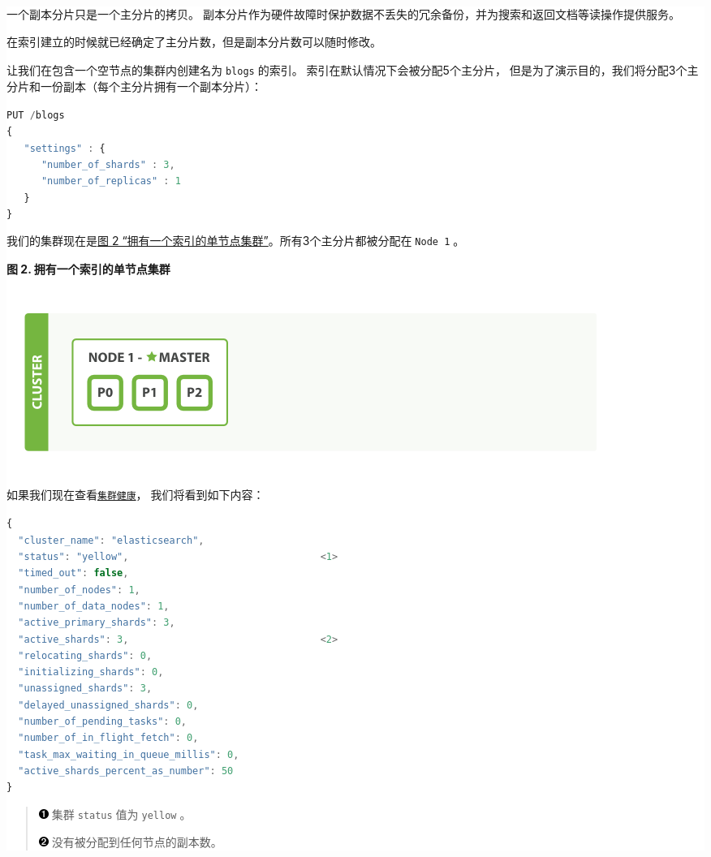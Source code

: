 一个副本分片只是一个主分片的拷贝。 副本分片作为硬件故障时保护数据不丢失的冗余备份，并为搜索和返回文档等读操作提供服务。

在索引建立的时候就已经确定了主分片数，但是副本分片数可以随时修改。

让我们在包含一个空节点的集群内创建名为 `blogs` 的索引。 索引在默认情况下会被分配5个主分片， 但是为了演示目的，我们将分配3个主分片和一份副本（每个主分片拥有一个副本分片）：

```js
PUT /blogs
{
   "settings" : {
      "number_of_shards" : 3,
      "number_of_replicas" : 1
   }
}
```


我们的集群现在是[图 2 “拥有一个索引的单节点集群”](https://www.elastic.co/guide/cn/elasticsearch/guide/current/_add-an-index.html#cluster-one-node)。所有3个主分片都被分配在 `Node 1` 。

**图 2. 拥有一个索引的单节点集群**

![拥有一个索引的单节点集群](assets/elas_0202.png)

如果我们现在查看[`集群健康`](https://www.elastic.co/guide/cn/elasticsearch/guide/current/cluster-health.html)， 我们将看到如下内容：

```js
{
  "cluster_name": "elasticsearch",
  "status": "yellow",                                 <1>
  "timed_out": false,
  "number_of_nodes": 1,
  "number_of_data_nodes": 1,
  "active_primary_shards": 3,
  "active_shards": 3,                                 <2>
  "relocating_shards": 0,
  "initializing_shards": 0,
  "unassigned_shards": 3, 
  "delayed_unassigned_shards": 0,
  "number_of_pending_tasks": 0,
  "number_of_in_flight_fetch": 0,
  "task_max_waiting_in_queue_millis": 0,
  "active_shards_percent_as_number": 50
}
```
>  ![img](assets/1.png)   集群 `status` 值为 `yellow` 。   
>
>  ![img](assets/2.png)  没有被分配到任何节点的副本数。   
